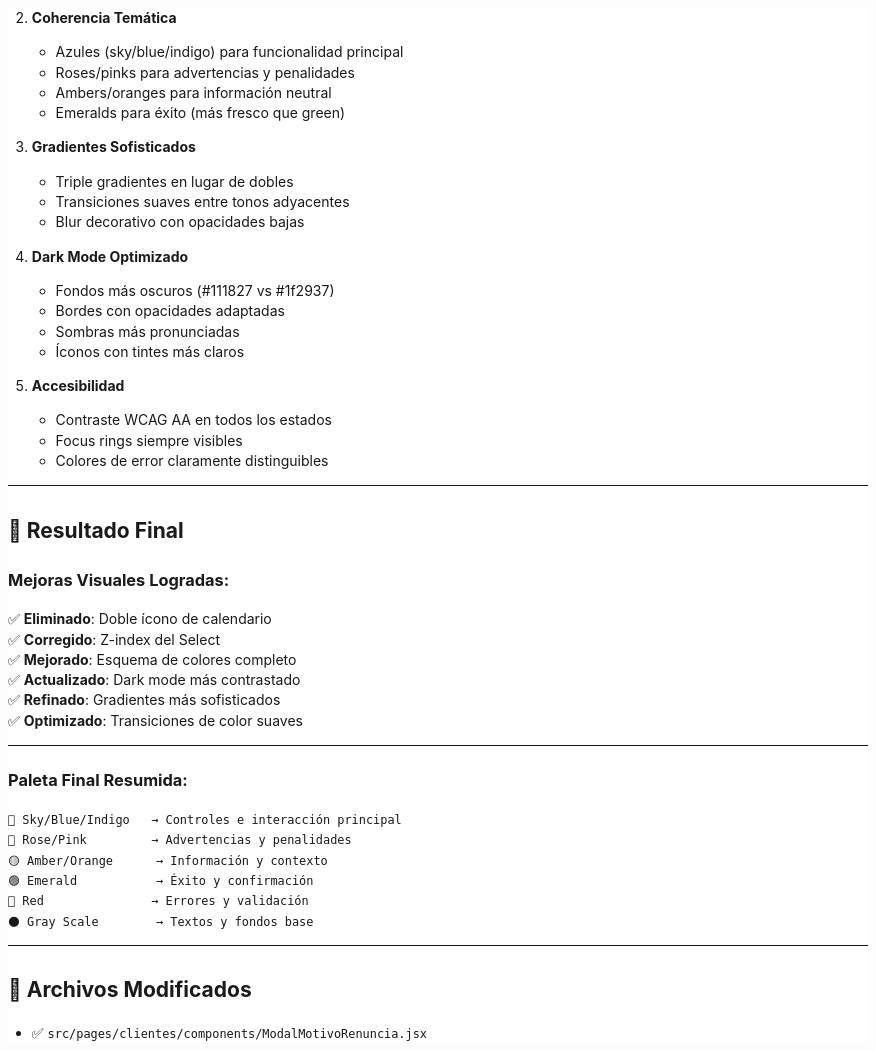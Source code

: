 2. **Coherencia Temática**
   - Azules (sky/blue/indigo) para funcionalidad principal
   - Roses/pinks para advertencias y penalidades
   - Ambers/oranges para información neutral
   - Emeralds para éxito (más fresco que green)

3. **Gradientes Sofisticados**
   - Triple gradientes en lugar de dobles
   - Transiciones suaves entre tonos adyacentes
   - Blur decorativo con opacidades bajas

4. **Dark Mode Optimizado**
   - Fondos más oscuros (#111827 vs #1f2937)
   - Bordes con opacidades adaptadas
   - Sombras más pronunciadas
   - Íconos con tintes más claros

5. **Accesibilidad**
   - Contraste WCAG AA en todos los estados
   - Focus rings siempre visibles
   - Colores de error claramente distinguibles

---

## 🚀 Resultado Final

### **Mejoras Visuales Logradas:**

✅ **Eliminado**: Doble ícono de calendario  
✅ **Corregido**: Z-index del Select  
✅ **Mejorado**: Esquema de colores completo  
✅ **Actualizado**: Dark mode más contrastado  
✅ **Refinado**: Gradientes más sofisticados  
✅ **Optimizado**: Transiciones de color suaves  

---

### **Paleta Final Resumida:**

```
🔵 Sky/Blue/Indigo   → Controles e interacción principal
🌸 Rose/Pink         → Advertencias y penalidades
🟡 Amber/Orange      → Información y contexto
🟢 Emerald           → Éxito y confirmación
🔴 Red               → Errores y validación
⚫ Gray Scale        → Textos y fondos base
```

---

## 📝 Archivos Modificados

- ✅ `src/pages/clientes/components/ModalMotivoRenuncia.jsx`
